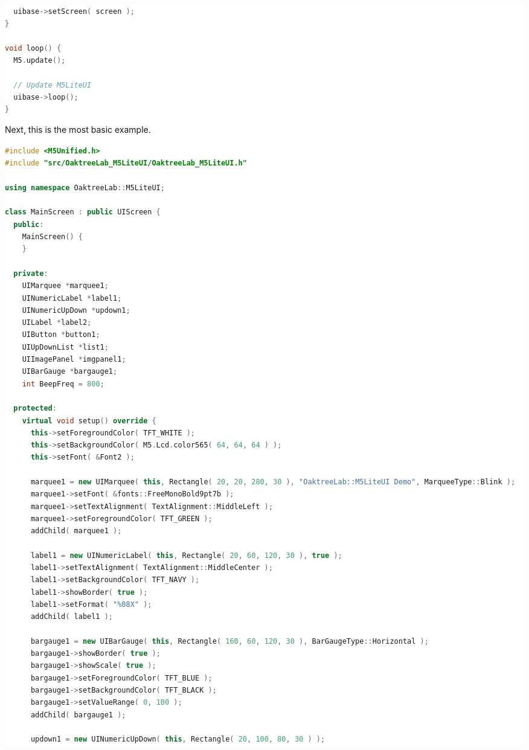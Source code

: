 ```cpp
  uibase->setScreen( screen );
}

void loop() {
  M5.update();

  // Update M5LiteUI
  uibase->loop();
}
```

Next, this is the most basic example.

```cpp
#include <M5Unified.h>
#include "src/OaktreeLab_M5LiteUI/OaktreeLab_M5LiteUI.h"

using namespace OaktreeLab::M5LiteUI;

class MainScreen : public UIScreen {
  public:
    MainScreen() {
    }

  private:
    UIMarquee *marquee1;
    UINumericLabel *label1;
    UINumericUpDown *updown1;
    UILabel *label2;
    UIButton *button1;
    UIUpDownList *list1;
    UIImagePanel *imgpanel1;
    UIBarGauge *bargauge1;
    int BeepFreq = 800;

  protected:
    virtual void setup() override {
      this->setForegroundColor( TFT_WHITE );
      this->setBackgroundColor( M5.Lcd.color565( 64, 64, 64 ) );
      this->setFont( &Font2 );

      marquee1 = new UIMarquee( this, Rectangle( 20, 20, 280, 30 ), "OaktreeLab::M5LiteUI Demo", MarqueeType::Blink );
      marquee1->setFont( &fonts::FreeMonoBold9pt7b );
      marquee1->setTextAlignment( TextAlignment::MiddleLeft );
      marquee1->setForegroundColor( TFT_GREEN );
      addChild( marquee1 );

      label1 = new UINumericLabel( this, Rectangle( 20, 60, 120, 30 ), true );
      label1->setTextAlignment( TextAlignment::MiddleCenter );
      label1->setBackgroundColor( TFT_NAVY );
      label1->showBorder( true );
      label1->setFormat( "%08X" );
      addChild( label1 );

      bargauge1 = new UIBarGauge( this, Rectangle( 160, 60, 120, 30 ), BarGaugeType::Horizontal );
      bargauge1->showBorder( true );
      bargauge1->showScale( true );
      bargauge1->setForegroundColor( TFT_BLUE );
      bargauge1->setBackgroundColor( TFT_BLACK );
      bargauge1->setValueRange( 0, 100 );
      addChild( bargauge1 );

      updown1 = new UINumericUpDown( this, Rectangle( 20, 100, 80, 30 ) );
```